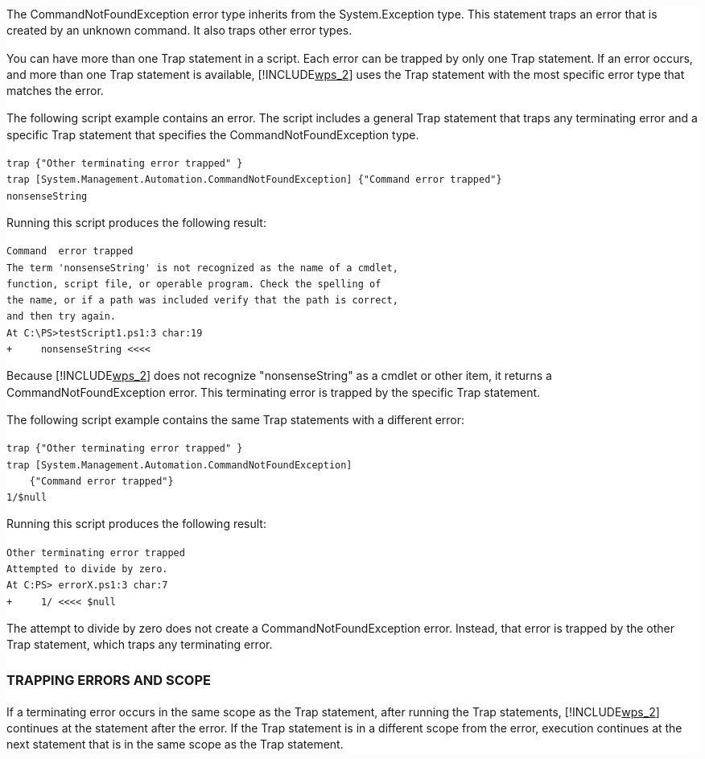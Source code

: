  The CommandNotFoundException error type inherits from the System.Exception type. This statement traps an error that is created by an unknown command. It also traps other error types.  
  
 You can have more than one Trap statement in a script. Each error can be trapped by only one Trap statement. If an error occurs, and more than one Trap statement is available, [!INCLUDE[wps_2]()] uses the Trap statement with the most specific error type that matches the error.  
  
 The following script example contains an error. The script includes a general Trap statement that traps any terminating error and a specific Trap statement that specifies the CommandNotFoundException type.  
  
```  
trap {"Other terminating error trapped" }  
trap [System.Management.Automation.CommandNotFoundException] {"Command error trapped"}  
nonsenseString  
```  
  
 Running this script produces the following result:  
  
```  
Command  error trapped  
The term 'nonsenseString' is not recognized as the name of a cmdlet,   
function, script file, or operable program. Check the spelling of   
the name, or if a path was included verify that the path is correct,  
and then try again.  
At C:\PS>testScript1.ps1:3 char:19  
+     nonsenseString <<<<  
```  
  
 Because [!INCLUDE[wps_2]()] does not recognize "nonsenseString" as a cmdlet or other item, it returns a CommandNotFoundException error. This terminating error is trapped by the specific Trap statement.  
  
 The following script example contains the same Trap statements with a different error:  
  
```  
trap {"Other terminating error trapped" }  
trap [System.Management.Automation.CommandNotFoundException]   
    {"Command error trapped"}  
1/$null  
```  
  
 Running this script produces the following result:  
  
```  
Other terminating error trapped  
Attempted to divide by zero.  
At C:PS> errorX.ps1:3 char:7  
+     1/ <<<< $null  
```  
  
 The attempt to divide by zero does not create a CommandNotFoundException error. Instead, that error is trapped by the other Trap statement, which traps any terminating error.  
  
### TRAPPING ERRORS AND SCOPE  
 If a terminating error occurs in the same scope as the Trap statement, after running the Trap statements, [!INCLUDE[wps_2]()] continues at the statement after the error. If the Trap statement is in a different scope from the error, execution continues at the next statement that is in the same scope as the Trap statement.  
  
